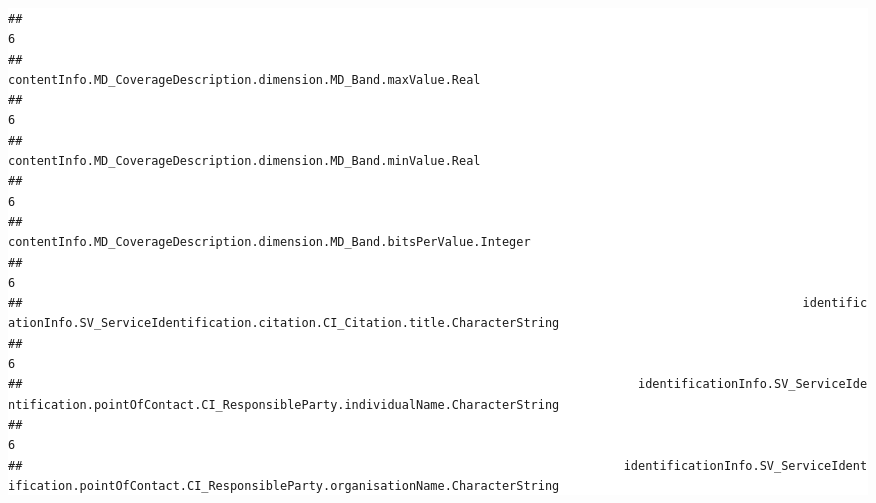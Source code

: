     ##                                                                                                                                                                                                  6 
    ##                                                                                                                                 contentInfo.MD_CoverageDescription.dimension.MD_Band.maxValue.Real 
    ##                                                                                                                                                                                                  6 
    ##                                                                                                                                 contentInfo.MD_CoverageDescription.dimension.MD_Band.minValue.Real 
    ##                                                                                                                                                                                                  6 
    ##                                                                                                                          contentInfo.MD_CoverageDescription.dimension.MD_Band.bitsPerValue.Integer 
    ##                                                                                                                                                                                                  6 
    ##                                                                                                             identificationInfo.SV_ServiceIdentification.citation.CI_Citation.title.CharacterString 
    ##                                                                                                                                                                                                  6 
    ##                                                                                      identificationInfo.SV_ServiceIdentification.pointOfContact.CI_ResponsibleParty.individualName.CharacterString 
    ##                                                                                                                                                                                                  6 
    ##                                                                                    identificationInfo.SV_ServiceIdentification.pointOfContact.CI_ResponsibleParty.organisationName.CharacterString 